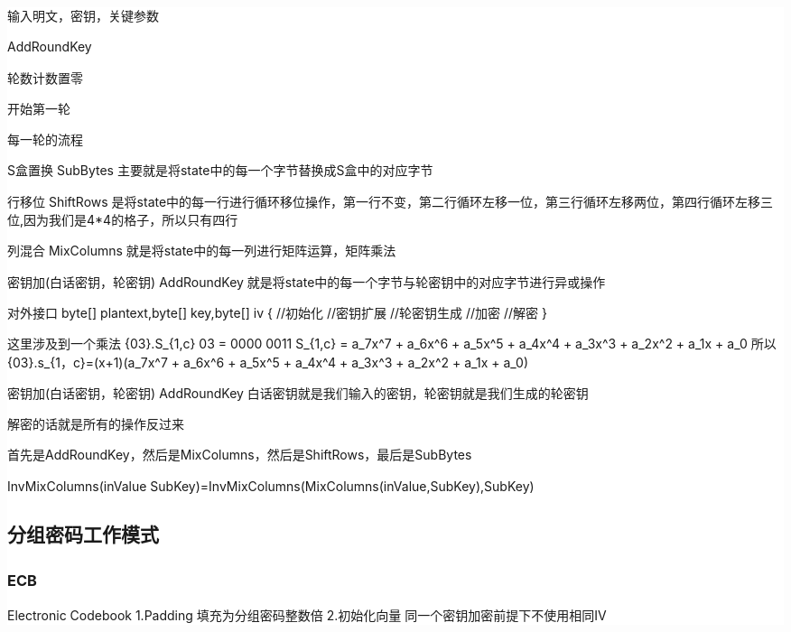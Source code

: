 输入明文，密钥，关键参数

AddRoundKey

轮数计数置零

开始第一轮

每一轮的流程

S盒置换 SubBytes
主要就是将state中的每一个字节替换成S盒中的对应字节

行移位 ShiftRows
是将state中的每一行进行循环移位操作，第一行不变，第二行循环左移一位，第三行循环左移两位，第四行循环左移三位,因为我们是4*4的格子，所以只有四行

列混合 MixColumns
就是将state中的每一列进行矩阵运算，矩阵乘法

密钥加(白话密钥，轮密钥) AddRoundKey
就是将state中的每一个字节与轮密钥中的对应字节进行异或操作

对外接口 byte[] plantext,byte[] key,byte[] iv
{
    //初始化
    //密钥扩展
    //轮密钥生成
    //加密
    //解密
}

这里涉及到一个乘法 {03}.S_{1,c}
03 = 0000 0011
S_{1,c} = a_7x^7 + a_6x^6 + a_5x^5 + a_4x^4 + a_3x^3 + a_2x^2 + a_1x + a_0
所以
{03}.s_{1，c}=(x+1)(a_7x^7 + a_6x^6 + a_5x^5 + a_4x^4 + a_3x^3 + a_2x^2 + a_1x + a_0)

密钥加(白话密钥，轮密钥) AddRoundKey
白话密钥就是我们输入的密钥，轮密钥就是我们生成的轮密钥

解密的话就是所有的操作反过来

首先是AddRoundKey，然后是MixColumns，然后是ShiftRows，最后是SubBytes

InvMixColumns(inValue SubKey)=InvMixColumns(MixColumns(inValue,SubKey),SubKey)

## 分组密码工作模式
### ECB
Electronic Codebook
1.Padding 填充为分组密码整数倍
2.初始化向量 同一个密钥加密前提下不使用相同IV
